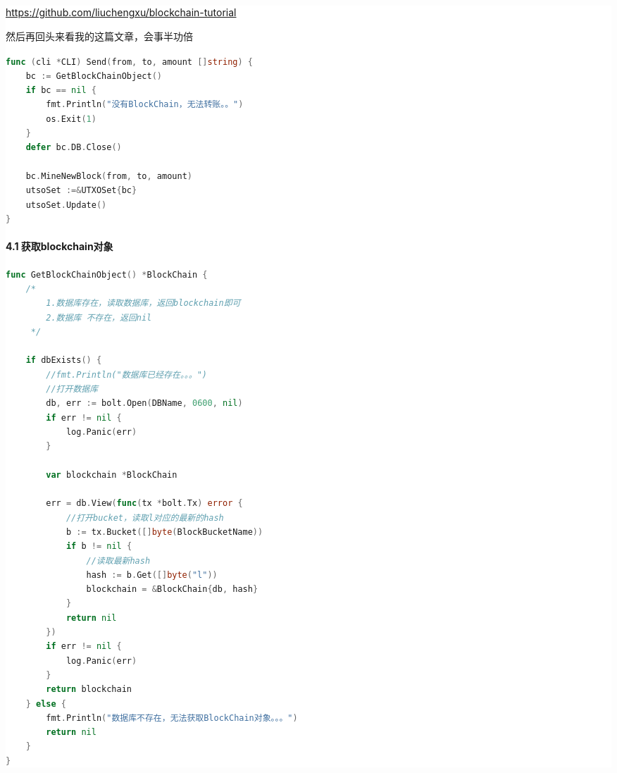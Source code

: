 https://github.com/liuchengxu/blockchain-tutorial

然后再回头来看我的这篇文章，会事半功倍

```go
func (cli *CLI) Send(from, to, amount []string) {
	bc := GetBlockChainObject()
	if bc == nil {
		fmt.Println("没有BlockChain，无法转账。。")
		os.Exit(1)
	}
	defer bc.DB.Close()

	bc.MineNewBlock(from, to, amount)
	utsoSet :=&UTXOSet{bc}
	utsoSet.Update()
}

```



#### 4.1 获取blockchain对象

```go
func GetBlockChainObject() *BlockChain {
	/*
		1.数据库存在，读取数据库，返回blockchain即可
		2.数据库 不存在，返回nil
	 */

	if dbExists() {
		//fmt.Println("数据库已经存在。。。")
		//打开数据库
		db, err := bolt.Open(DBName, 0600, nil)
		if err != nil {
			log.Panic(err)
		}

		var blockchain *BlockChain

		err = db.View(func(tx *bolt.Tx) error {
			//打开bucket，读取l对应的最新的hash
			b := tx.Bucket([]byte(BlockBucketName))
			if b != nil {
				//读取最新hash
				hash := b.Get([]byte("l"))
				blockchain = &BlockChain{db, hash}
			}
			return nil
		})
		if err != nil {
			log.Panic(err)
		}
		return blockchain
	} else {
		fmt.Println("数据库不存在，无法获取BlockChain对象。。。")
		return nil
	}
}
```
